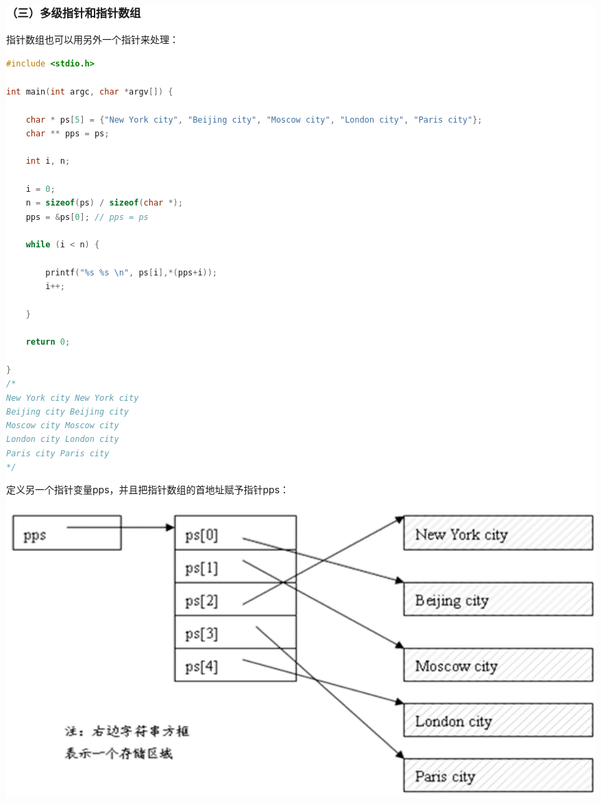 ### （三）多级指针和指针数组

指针数组也可以用另外一个指针来处理：

```c
#include <stdio.h>

int main(int argc, char *argv[]) {

    char * ps[5] = {"New York city", "Beijing city", "Moscow city", "London city", "Paris city"};
    char ** pps = ps;

    int i, n;

    i = 0;
    n = sizeof(ps) / sizeof(char *);
    pps = &ps[0]; // pps = ps

    while (i < n) {

        printf("%s %s \n", ps[i],*(pps+i));
        i++;
        
    }
    
    return 0;

}
/*
New York city New York city 
Beijing city Beijing city 
Moscow city Moscow city 
London city London city 
Paris city Paris city 
*/
```

定义另一个指针变量pps，并且把指针数组的首地址赋予指针pps：

![多级指针](../images/51.png)
